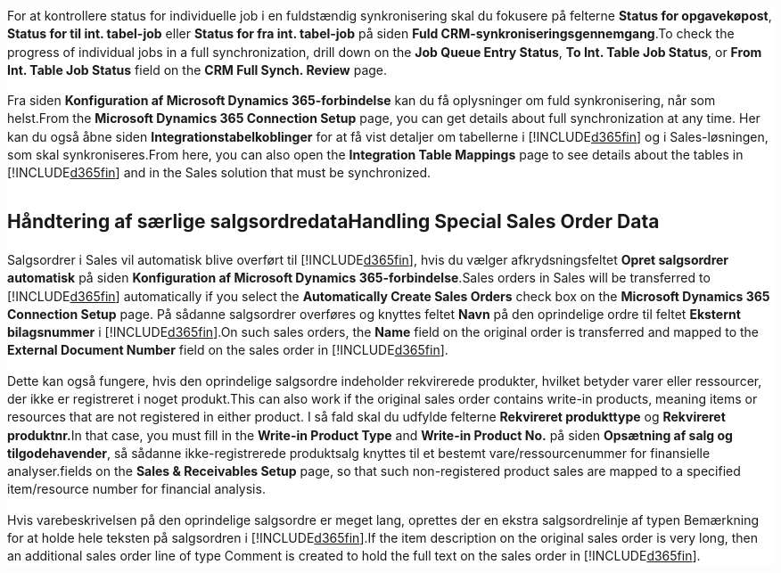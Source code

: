 <span data-ttu-id="90f03-270">For at kontrollere status for individuelle job i en fuldstændig synkronisering skal du fokusere på felterne **Status for opgavekøpost**, **Status for til int. tabel-job** eller **Status for fra int. tabel-job** på siden **Fuld CRM-synkroniseringsgennemgang**.</span><span class="sxs-lookup"><span data-stu-id="90f03-270">To check the progress of individual jobs in a full synchronization, drill down on the **Job Queue Entry Status**, **To Int. Table Job Status**, or **From Int. Table Job Status** field on the **CRM Full Synch. Review** page.</span></span>

<span data-ttu-id="90f03-271">Fra siden **Konfiguration af Microsoft Dynamics 365-forbindelse** kan du få oplysninger om fuld synkronisering, når som helst.</span><span class="sxs-lookup"><span data-stu-id="90f03-271">From the **Microsoft Dynamics 365 Connection Setup** page, you can get details about full synchronization at any time.</span></span> <span data-ttu-id="90f03-272">Her kan du også åbne siden **Integrationstabelkoblinger** for at få vist detaljer om tabellerne i [!INCLUDE[d365fin](includes/d365fin_md.md)] og i Sales-løsningen, som skal synkroniseres.</span><span class="sxs-lookup"><span data-stu-id="90f03-272">From here, you can also open the **Integration Table Mappings** page to see details about the tables in [!INCLUDE[d365fin](includes/d365fin_md.md)] and in the Sales solution that must be synchronized.</span></span>

## <a name="handling-special-sales-order-data"></a><span data-ttu-id="90f03-273">Håndtering af særlige salgsordredata</span><span class="sxs-lookup"><span data-stu-id="90f03-273">Handling Special Sales Order Data</span></span>
<span data-ttu-id="90f03-274">Salgsordrer i Sales vil automatisk blive overført til [!INCLUDE[d365fin](includes/d365fin_md.md)], hvis du vælger afkrydsningsfeltet **Opret salgsordrer automatisk** på siden **Konfiguration af Microsoft Dynamics 365-forbindelse**.</span><span class="sxs-lookup"><span data-stu-id="90f03-274">Sales orders in Sales will be transferred to [!INCLUDE[d365fin](includes/d365fin_md.md)] automatically if you select the **Automatically Create Sales Orders** check box on the **Microsoft Dynamics 365 Connection Setup** page.</span></span> <span data-ttu-id="90f03-275">På sådanne salgsordrer overføres og knyttes feltet **Navn** på den oprindelige ordre til feltet **Eksternt bilagsnummer** i [!INCLUDE[d365fin](includes/d365fin_md.md)].</span><span class="sxs-lookup"><span data-stu-id="90f03-275">On such sales orders, the **Name** field on the original order is transferred and mapped to the **External Document Number** field on the sales order in [!INCLUDE[d365fin](includes/d365fin_md.md)].</span></span>

<span data-ttu-id="90f03-276">Dette kan også fungere, hvis den oprindelige salgsordre indeholder rekvirerede produkter, hvilket betyder varer eller ressourcer, der ikke er registreret i noget produkt.</span><span class="sxs-lookup"><span data-stu-id="90f03-276">This can also work if the original sales order contains write-in products, meaning items or resources that are not registered in either product.</span></span> <span data-ttu-id="90f03-277">I så fald skal du udfylde felterne **Rekvireret produkttype** og **Rekvireret produktnr.**</span><span class="sxs-lookup"><span data-stu-id="90f03-277">In that case, you must fill in the **Write-in Product Type** and **Write-in Product No.**</span></span> <span data-ttu-id="90f03-278">på siden **Opsætning af salg og tilgodehavender**, så sådanne ikke-registrerede produktsalg knyttes til et bestemt vare/ressourcenummer for finansielle analyser.</span><span class="sxs-lookup"><span data-stu-id="90f03-278">fields on the **Sales & Receivables Setup** page, so that such non-registered product sales are mapped to a specified item/resource number for financial analysis.</span></span>

<span data-ttu-id="90f03-279">Hvis varebeskrivelsen på den oprindelige salgsordre er meget lang, oprettes der en ekstra salgsordrelinje af typen Bemærkning for at holde hele teksten på salgsordren i [!INCLUDE[d365fin](includes/d365fin_md.md)].</span><span class="sxs-lookup"><span data-stu-id="90f03-279">If the item description on the original sales order is very long, then an additional sales order line of type Comment is created to hold the full text on the sales order in [!INCLUDE[d365fin](includes/d365fin_md.md)].</span></span>
